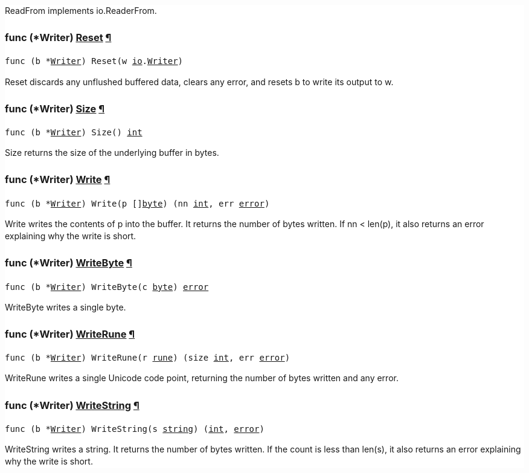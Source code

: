 ReadFrom implements io.ReaderFrom.

<h3 id="Writer.Reset">func (*Writer) <a href="//github.com/golang/go/blob/2ea7d3461bb41d0ae12b56ee52d43314bcdb97f9/src/bufio/bufio.go#L549">Reset</a>
    <a href="#Writer.Reset">¶</a></h3>
<pre>func (b *<a href="#Writer">Writer</a>) Reset(w <a href="/io/">io</a>.<a href="/io/#Writer">Writer</a>)</pre>

Reset discards any unflushed buffered data, clears any error, and resets b to
write its output to w.

<h3 id="Writer.Size">func (*Writer) <a href="//github.com/golang/go/blob/2ea7d3461bb41d0ae12b56ee52d43314bcdb97f9/src/bufio/bufio.go#L545">Size</a>
    <a href="#Writer.Size">¶</a></h3>
<pre>func (b *<a href="#Writer">Writer</a>) Size() <a href="/builtin/#int">int</a></pre>

Size returns the size of the underlying buffer in bytes.

<h3 id="Writer.Write">func (*Writer) <a href="//github.com/golang/go/blob/2ea7d3461bb41d0ae12b56ee52d43314bcdb97f9/src/bufio/bufio.go#L589">Write</a>
    <a href="#Writer.Write">¶</a></h3>
<pre>func (b *<a href="#Writer">Writer</a>) Write(p []<a href="/builtin/#byte">byte</a>) (nn <a href="/builtin/#int">int</a>, err <a href="/builtin/#error">error</a>)</pre>

Write writes the contents of p into the buffer. It returns the number of bytes
written. If nn < len(p), it also returns an error explaining why the write is
short.

<h3 id="Writer.WriteByte">func (*Writer) <a href="//github.com/golang/go/blob/2ea7d3461bb41d0ae12b56ee52d43314bcdb97f9/src/bufio/bufio.go#L614">WriteByte</a>
    <a href="#Writer.WriteByte">¶</a></h3>
<pre>func (b *<a href="#Writer">Writer</a>) WriteByte(c <a href="/builtin/#byte">byte</a>) <a href="/builtin/#error">error</a></pre>

WriteByte writes a single byte.

<h3 id="Writer.WriteRune">func (*Writer) <a href="//github.com/golang/go/blob/2ea7d3461bb41d0ae12b56ee52d43314bcdb97f9/src/bufio/bufio.go#L628">WriteRune</a>
    <a href="#Writer.WriteRune">¶</a></h3>
<pre>func (b *<a href="#Writer">Writer</a>) WriteRune(r <a href="/builtin/#rune">rune</a>) (size <a href="/builtin/#int">int</a>, err <a href="/builtin/#error">error</a>)</pre>

WriteRune writes a single Unicode code point, returning the number of bytes
written and any error.

<h3 id="Writer.WriteString">func (*Writer) <a href="//github.com/golang/go/blob/2ea7d3461bb41d0ae12b56ee52d43314bcdb97f9/src/bufio/bufio.go#L659">WriteString</a>
    <a href="#Writer.WriteString">¶</a></h3>
<pre>func (b *<a href="#Writer">Writer</a>) WriteString(s <a href="/builtin/#string">string</a>) (<a href="/builtin/#int">int</a>, <a href="/builtin/#error">error</a>)</pre>

WriteString writes a string. It returns the number of bytes written. If the
count is less than len(s), it also returns an error explaining why the write is
short.


